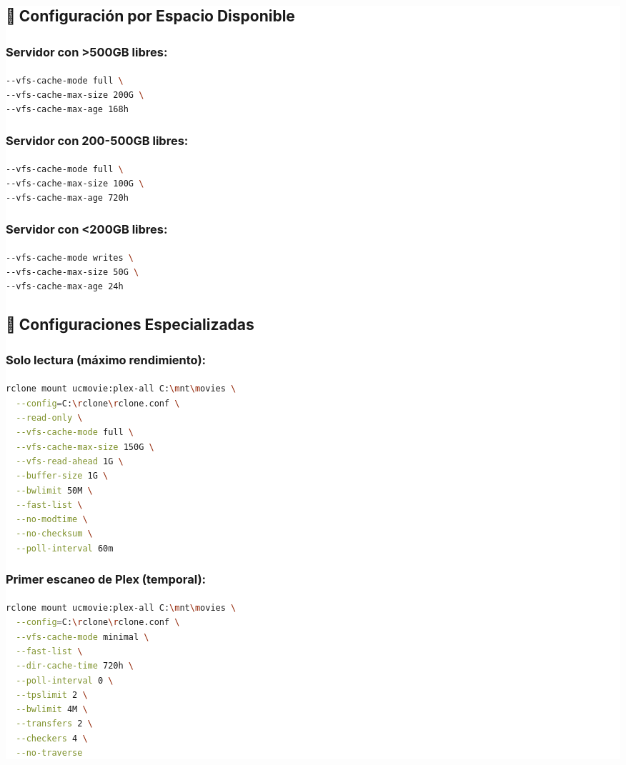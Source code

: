 ## 💾 Configuración por Espacio Disponible

### Servidor con >500GB libres:
```bash
--vfs-cache-mode full \
--vfs-cache-max-size 200G \
--vfs-cache-max-age 168h
```

### Servidor con 200-500GB libres:
```bash
--vfs-cache-mode full \
--vfs-cache-max-size 100G \
--vfs-cache-max-age 720h
```

### Servidor con <200GB libres:
```bash
--vfs-cache-mode writes \
--vfs-cache-max-size 50G \
--vfs-cache-max-age 24h
```

## 🎯 Configuraciones Especializadas

### Solo lectura (máximo rendimiento):
```bash
rclone mount ucmovie:plex-all C:\mnt\movies \
  --config=C:\rclone\rclone.conf \
  --read-only \
  --vfs-cache-mode full \
  --vfs-cache-max-size 150G \
  --vfs-read-ahead 1G \
  --buffer-size 1G \
  --bwlimit 50M \
  --fast-list \
  --no-modtime \
  --no-checksum \
  --poll-interval 60m
```

### Primer escaneo de Plex (temporal):
```bash
rclone mount ucmovie:plex-all C:\mnt\movies \
  --config=C:\rclone\rclone.conf \
  --vfs-cache-mode minimal \
  --fast-list \
  --dir-cache-time 720h \
  --poll-interval 0 \
  --tpslimit 2 \
  --bwlimit 4M \
  --transfers 2 \
  --checkers 4 \
  --no-traverse
```

